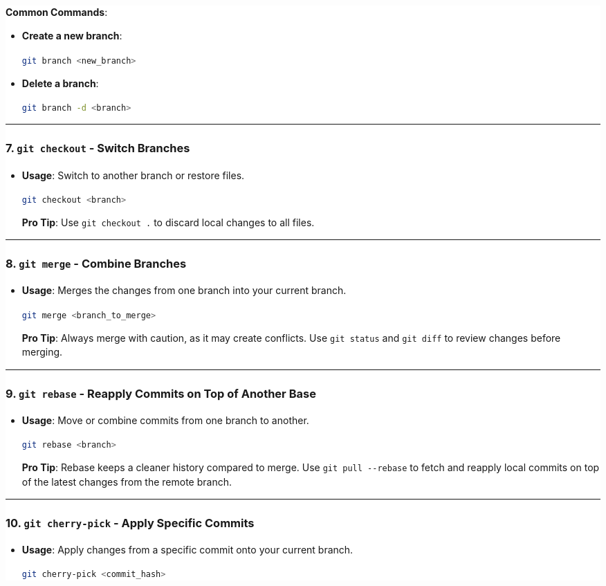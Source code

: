   **Common Commands**:
  - **Create a new branch**:
    
    ```bash
    git branch <new_branch>
    ```

  - **Delete a branch**:
    
    ```bash
    git branch -d <branch>
    ```

---

### **7. `git checkout` - Switch Branches**
- **Usage**: Switch to another branch or restore files.
  
  ```bash
  git checkout <branch>
  ```

  **Pro Tip**: Use `git checkout .` to discard local changes to all files.

---

### **8. `git merge` - Combine Branches**
- **Usage**: Merges the changes from one branch into your current branch.

  ```bash
  git merge <branch_to_merge>
  ```

  **Pro Tip**: Always merge with caution, as it may create conflicts. Use `git status` and `git diff` to review changes before merging.

---

### **9. `git rebase` - Reapply Commits on Top of Another Base**
- **Usage**: Move or combine commits from one branch to another.

  ```bash
  git rebase <branch>
  ```

  **Pro Tip**: Rebase keeps a cleaner history compared to merge. Use `git pull --rebase` to fetch and reapply local commits on top of the latest changes from the remote branch.

---

### **10. `git cherry-pick` - Apply Specific Commits**
- **Usage**: Apply changes from a specific commit onto your current branch.

  ```bash
  git cherry-pick <commit_hash>
  ```
